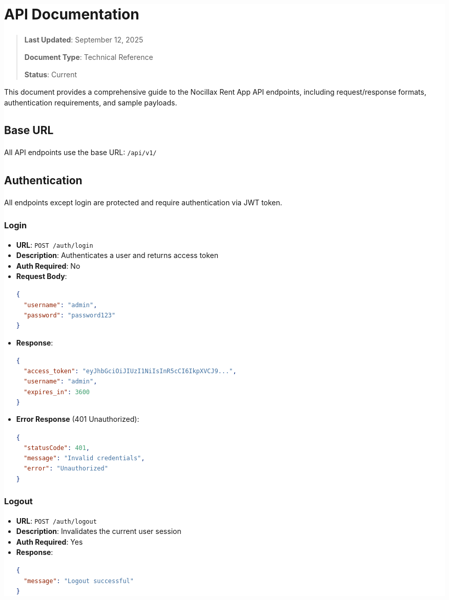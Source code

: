 # API Documentation

> **Last Updated**: September 12, 2025
>
> **Document Type**: Technical Reference
>
> **Status**: Current

This document provides a comprehensive guide to the Nocillax Rent App API endpoints, including request/response formats, authentication requirements, and sample payloads.

## Base URL

All API endpoints use the base URL: `/api/v1/`

## Authentication

All endpoints except login are protected and require authentication via JWT token.

### Login

- **URL**: `POST /auth/login`
- **Description**: Authenticates a user and returns access token
- **Auth Required**: No
- **Request Body**:
  ```json
  {
    "username": "admin",
    "password": "password123"
  }
  ```
- **Response**:
  ```json
  {
    "access_token": "eyJhbGciOiJIUzI1NiIsInR5cCI6IkpXVCJ9...",
    "username": "admin",
    "expires_in": 3600
  }
  ```
- **Error Response** (401 Unauthorized):
  ```json
  {
    "statusCode": 401,
    "message": "Invalid credentials",
    "error": "Unauthorized"
  }
  ```

### Logout

- **URL**: `POST /auth/logout`
- **Description**: Invalidates the current user session
- **Auth Required**: Yes
- **Response**:
  ```json
  {
    "message": "Logout successful"
  }
  ```
